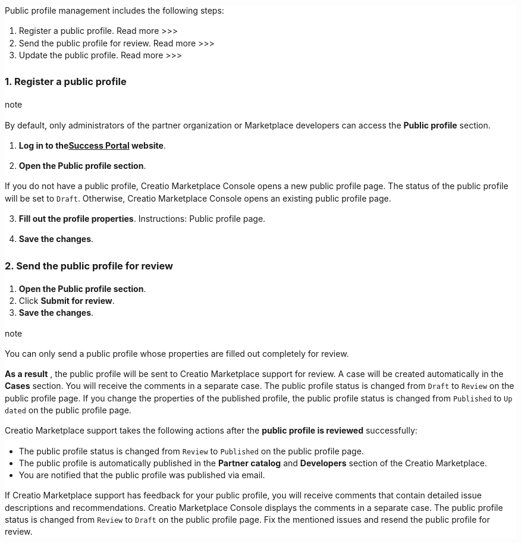 Public profile management includes the following steps:

1. Register a public profile. Read more >>>
2. Send the public profile for review. Read more >>>
3. Update the public profile. Read more >>>

### 1\. Register a public profile​

note

By default, only administrators of the partner organization or Marketplace
developers can access the **Public profile** section.

1. **Log in to the[Success Portal](https://success.creatio.com/) website**.

2. **Open the Public profile section**.

If you do not have a public profile, Creatio Marketplace Console opens a new
public profile page. The status of the public profile will be set to `Draft`.
Otherwise, Creatio Marketplace Console opens an existing public profile page.

3. **Fill out the profile properties**. Instructions: Public profile page.

4. **Save the changes**.

### 2\. Send the public profile for review​

1. **Open the Public profile section**.
2. Click **Submit for review**.
3. **Save the changes**.

note

You can only send a public profile whose properties are filled out completely
for review.

**As a result** , the public profile will be sent to Creatio Marketplace support
for review. A case will be created automatically in the **Cases** section. You
will receive the comments in a separate case. The public profile status is
changed from `Draft` to `Review` on the public profile page. If you change the
properties of the published profile, the public profile status is changed from
`Published` to `Updated` on the public profile page.

Creatio Marketplace support takes the following actions after the **public
profile is reviewed** successfully:

- The public profile status is changed from `Review` to `Published` on the
  public profile page.
- The public profile is automatically published in the **Partner catalog** and
  **Developers** section of the Creatio Marketplace.
- You are notified that the public profile was published via email.

If Creatio Marketplace support has feedback for your public profile, you will
receive comments that contain detailed issue descriptions and recommendations.
Creatio Marketplace Console displays the comments in a separate case. The public
profile status is changed from `Review` to `Draft` on the public profile page.
Fix the mentioned issues and resend the public profile for review.
